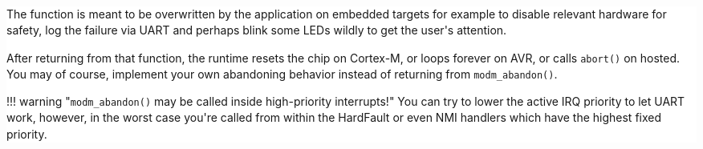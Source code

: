 The function is meant to be overwritten by the application on embedded targets
for example to disable relevant hardware for safety, log the failure via UART
and perhaps blink some LEDs wildly to get the user's attention.

After returning from that function, the runtime resets the chip on Cortex-M, or
loops forever on AVR, or calls `abort()` on hosted. You may of course, implement
your own abandoning behavior instead of returning from `modm_abandon()`.

!!! warning "`modm_abandon()` may be called inside high-priority interrupts!"
    You can try to lower the active IRQ priority to let UART work, however, in
    the worst case you're called from within the HardFault or even NMI handlers
    which have the highest fixed priority.
